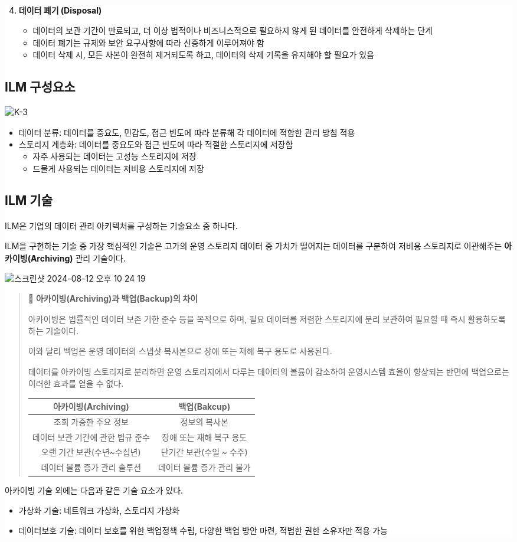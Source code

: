 4. **데이터 폐기 (Disposal)**

   - 데이터의 보관 기간이 만료되고, 더 이상 법적이나 비즈니스적으로 필요하지 않게 된 데이터를 안전하게 삭제하는 단계
   - 데이터 폐기는 규제와 보안 요구사항에 따라 신중하게 이루어져야 함
   - 데이터 삭제 시, 모든 사본이 완전히 제거되도록 하고, 데이터의 삭제 기록을 유지해야 할 필요가 있음

   



## ILM 구성요소

![K-3](https://github.com/user-attachments/assets/89ea5159-8ad1-4a33-b105-bf2d6558ecd1)


- 데이터 분류: 데이터를 중요도, 민감도, 접근 빈도에 따라 분류해 각 데이터에 적합한 관리 방침 적용
- 스토리지 계층화: 데이터를 중요도와 접근 빈도에 따라 적절한 스토리지에 저장함
  - 자주 사용되는 데이터는 고성능 스토리지에 저장
  - 드물게 사용되는 데이터는 저비용 스토리지에 저장





##  ILM 기술

ILM은 기업의 데이터 관리 아키텍처를 구성하는 기술요소 중 하나다.

ILM을 구현하는 기술 중 가장 핵심적인 기술은 고가의 운영 스토리지 데이터 중 가치가 떨어지는 데이터를 구분하여 저비용 스토리지로 이관해주는 **아카이빙(Archiving)** 관리 기술이다.

<img width="831" alt="스크린샷 2024-08-12 오후 10 24 19" src="https://github.com/user-attachments/assets/d5eface2-92e5-4b3e-b34e-2b353287b031">


> 📎 **아카이빙(Archiving)과 백업(Backup)의 차이**
>
> 아카이빙은 법률적인 데이터 보존 기한 준수 등을 목적으로 하며, 필요 데이터를 저렴한 스토리지에 분리 보관하여 필요할 때 즉시 활용하도록 하는 기술이다.
>
> 이와 달리 백업은 운영 데이터의 스냅샷 복사본으로 장애 또는 재해 복구 용도로 사용된다.
>
> 데이터를 아카이빙 스토리지로 분리하면 운영 스토리지에서 다루는 데이터의 볼륨이 감소하여 운영시스템 효율이 향상되는 반면에 백업으로는 이러한 효과를 얻을 수 없다.
>
> |        아카이빙(Archiving)        |        백업(Bakcup)        |
> | :-------------------------------: | :------------------------: |
> |       조회 가증한 주요 정보       |       정보의 복사본        |
> | 데이터 보관 기간에 관한 법규 준수 |  장애 또는 재해 복구 용도  |
> |    오랜 기간 보관(수년~수십년)    |  단기간 보관(수일 ~ 수주)  |
> |   데이터 볼륨 증가 관리 솔루션    | 데이터 볼륨 증가 관리 불가 |
>
> 



아카이빙 기술 외에는 다음과 같은 기술 요소가 있다.

- 가상화 기술: 네트워크 가상화, 스토리지 가상화

- 데이터보호 기술: 데이터 보호를 위한 백업정책 수립, 다양한 백업 방안 마련, 적법한 권한 소유자만 적용 가능
